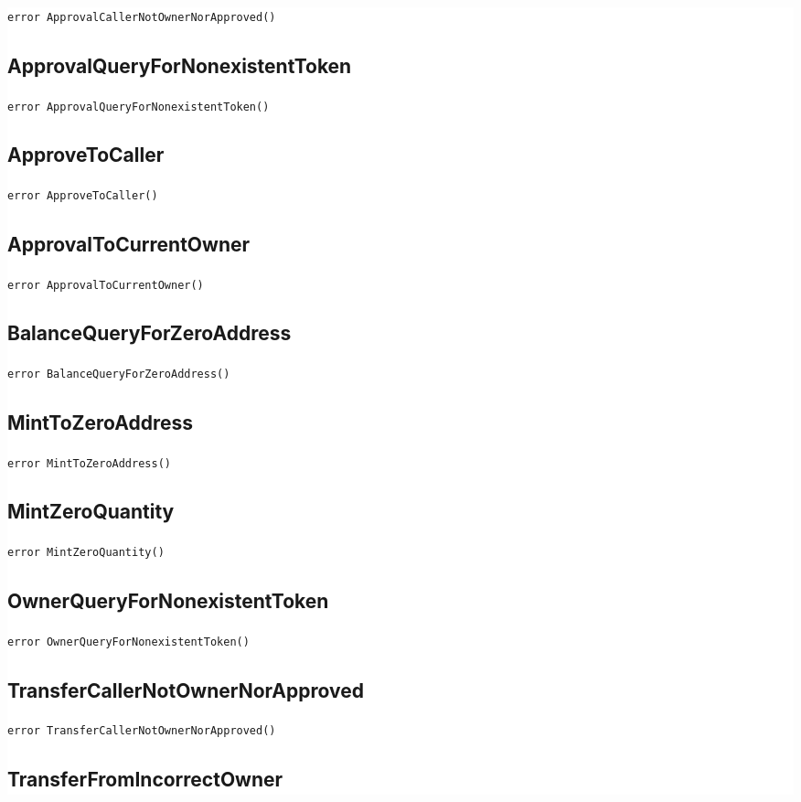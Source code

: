 ```solidity
error ApprovalCallerNotOwnerNorApproved()
```

## ApprovalQueryForNonexistentToken

```solidity
error ApprovalQueryForNonexistentToken()
```

## ApproveToCaller

```solidity
error ApproveToCaller()
```

## ApprovalToCurrentOwner

```solidity
error ApprovalToCurrentOwner()
```

## BalanceQueryForZeroAddress

```solidity
error BalanceQueryForZeroAddress()
```

## MintToZeroAddress

```solidity
error MintToZeroAddress()
```

## MintZeroQuantity

```solidity
error MintZeroQuantity()
```

## OwnerQueryForNonexistentToken

```solidity
error OwnerQueryForNonexistentToken()
```

## TransferCallerNotOwnerNorApproved

```solidity
error TransferCallerNotOwnerNorApproved()
```

## TransferFromIncorrectOwner
